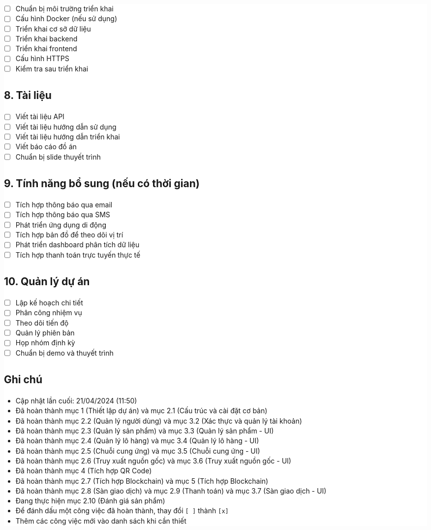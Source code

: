 - [ ] Chuẩn bị môi trường triển khai
- [ ] Cấu hình Docker (nếu sử dụng)
- [ ] Triển khai cơ sở dữ liệu
- [ ] Triển khai backend
- [ ] Triển khai frontend
- [ ] Cấu hình HTTPS
- [ ] Kiểm tra sau triển khai

## 8. Tài liệu

- [ ] Viết tài liệu API
- [ ] Viết tài liệu hướng dẫn sử dụng
- [ ] Viết tài liệu hướng dẫn triển khai
- [ ] Viết báo cáo đồ án
- [ ] Chuẩn bị slide thuyết trình

## 9. Tính năng bổ sung (nếu có thời gian)

- [ ] Tích hợp thông báo qua email
- [ ] Tích hợp thông báo qua SMS
- [ ] Phát triển ứng dụng di động
- [ ] Tích hợp bản đồ để theo dõi vị trí
- [ ] Phát triển dashboard phân tích dữ liệu
- [ ] Tích hợp thanh toán trực tuyến thực tế

## 10. Quản lý dự án

- [ ] Lập kế hoạch chi tiết
- [ ] Phân công nhiệm vụ
- [ ] Theo dõi tiến độ
- [ ] Quản lý phiên bản
- [ ] Họp nhóm định kỳ
- [ ] Chuẩn bị demo và thuyết trình

## Ghi chú

- Cập nhật lần cuối: 21/04/2024 (11:50)
- Đã hoàn thành mục 1 (Thiết lập dự án) và mục 2.1 (Cấu trúc và cài đặt cơ bản)
- Đã hoàn thành mục 2.2 (Quản lý người dùng) và mục 3.2 (Xác thực và quản lý tài khoản)
- Đã hoàn thành mục 2.3 (Quản lý sản phẩm) và mục 3.3 (Quản lý sản phẩm - UI)
- Đã hoàn thành mục 2.4 (Quản lý lô hàng) và mục 3.4 (Quản lý lô hàng - UI)
- Đã hoàn thành mục 2.5 (Chuỗi cung ứng) và mục 3.5 (Chuỗi cung ứng - UI)
- Đã hoàn thành mục 2.6 (Truy xuất nguồn gốc) và mục 3.6 (Truy xuất nguồn gốc - UI)
- Đã hoàn thành mục 4 (Tích hợp QR Code)
- Đã hoàn thành mục 2.7 (Tích hợp Blockchain) và mục 5 (Tích hợp Blockchain)
- Đã hoàn thành mục 2.8 (Sàn giao dịch) và mục 2.9 (Thanh toán) và mục 3.7 (Sàn giao dịch - UI)
- Đang thực hiện mục 2.10 (Đánh giá sản phẩm)
- Để đánh dấu một công việc đã hoàn thành, thay đổi `[ ]` thành `[x]`
- Thêm các công việc mới vào danh sách khi cần thiết
